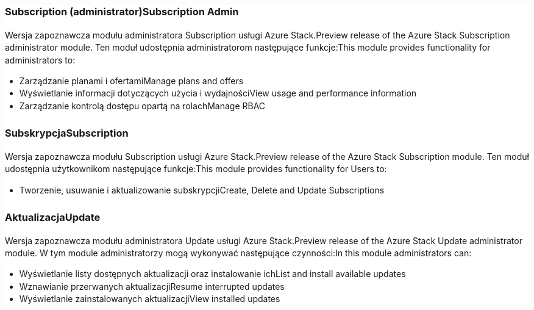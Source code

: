 ### <a name="subscription-admin"></a><span data-ttu-id="48493-163">Subscription (administrator)</span><span class="sxs-lookup"><span data-stu-id="48493-163">Subscription Admin</span></span>
<span data-ttu-id="48493-164">Wersja zapoznawcza modułu administratora Subscription usługi Azure Stack.</span><span class="sxs-lookup"><span data-stu-id="48493-164">Preview release of the Azure Stack Subscription administrator module.</span></span>  <span data-ttu-id="48493-165">Ten moduł udostępnia administratorom następujące funkcje:</span><span class="sxs-lookup"><span data-stu-id="48493-165">This module provides functionality for administrators to:</span></span>
- <span data-ttu-id="48493-166">Zarządzanie planami i ofertami</span><span class="sxs-lookup"><span data-stu-id="48493-166">Manage plans and offers</span></span>
- <span data-ttu-id="48493-167">Wyświetlanie informacji dotyczących użycia i wydajności</span><span class="sxs-lookup"><span data-stu-id="48493-167">View usage and performance information</span></span>
- <span data-ttu-id="48493-168">Zarządzanie kontrolą dostępu opartą na rolach</span><span class="sxs-lookup"><span data-stu-id="48493-168">Manage RBAC</span></span>

### <a name="subscription"></a><span data-ttu-id="48493-169">Subskrypcja</span><span class="sxs-lookup"><span data-stu-id="48493-169">Subscription</span></span>
<span data-ttu-id="48493-170">Wersja zapoznawcza modułu Subscription usługi Azure Stack.</span><span class="sxs-lookup"><span data-stu-id="48493-170">Preview release of the Azure Stack Subscription module.</span></span>  <span data-ttu-id="48493-171">Ten moduł udostępnia użytkownikom następujące funkcje:</span><span class="sxs-lookup"><span data-stu-id="48493-171">This module provides functionality for Users to:</span></span>
- <span data-ttu-id="48493-172">Tworzenie, usuwanie i aktualizowanie subskrypcji</span><span class="sxs-lookup"><span data-stu-id="48493-172">Create, Delete and Update Subscriptions</span></span>

### <a name="update"></a><span data-ttu-id="48493-173">Aktualizacja</span><span class="sxs-lookup"><span data-stu-id="48493-173">Update</span></span>
<span data-ttu-id="48493-174">Wersja zapoznawcza modułu administratora Update usługi Azure Stack.</span><span class="sxs-lookup"><span data-stu-id="48493-174">Preview release of the Azure Stack Update administrator module.</span></span>  <span data-ttu-id="48493-175">W tym module administratorzy mogą wykonywać następujące czynności:</span><span class="sxs-lookup"><span data-stu-id="48493-175">In this module administrators can:</span></span>
- <span data-ttu-id="48493-176">Wyświetlanie listy dostępnych aktualizacji oraz instalowanie ich</span><span class="sxs-lookup"><span data-stu-id="48493-176">List and install available updates</span></span>
- <span data-ttu-id="48493-177">Wznawianie przerwanych aktualizacji</span><span class="sxs-lookup"><span data-stu-id="48493-177">Resume interrupted updates</span></span>
- <span data-ttu-id="48493-178">Wyświetlanie zainstalowanych aktualizacji</span><span class="sxs-lookup"><span data-stu-id="48493-178">View installed updates</span></span>
